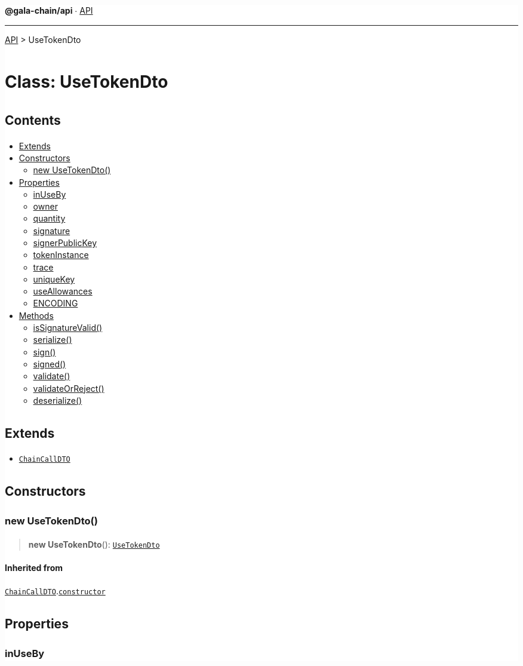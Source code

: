 **@gala-chain/api** ∙ [API](../exports.md)

***

[API](../exports.md) > UseTokenDto

# Class: UseTokenDto

## Contents

- [Extends](UseTokenDto.md#extends)
- [Constructors](UseTokenDto.md#constructors)
  - [new UseTokenDto()](UseTokenDto.md#new-usetokendto)
- [Properties](UseTokenDto.md#properties)
  - [inUseBy](UseTokenDto.md#inuseby)
  - [owner](UseTokenDto.md#owner)
  - [quantity](UseTokenDto.md#quantity)
  - [signature](UseTokenDto.md#signature)
  - [signerPublicKey](UseTokenDto.md#signerpublickey)
  - [tokenInstance](UseTokenDto.md#tokeninstance)
  - [trace](UseTokenDto.md#trace)
  - [uniqueKey](UseTokenDto.md#uniquekey)
  - [useAllowances](UseTokenDto.md#useallowances)
  - [ENCODING](UseTokenDto.md#encoding)
- [Methods](UseTokenDto.md#methods)
  - [isSignatureValid()](UseTokenDto.md#issignaturevalid)
  - [serialize()](UseTokenDto.md#serialize)
  - [sign()](UseTokenDto.md#sign)
  - [signed()](UseTokenDto.md#signed)
  - [validate()](UseTokenDto.md#validate)
  - [validateOrReject()](UseTokenDto.md#validateorreject)
  - [deserialize()](UseTokenDto.md#deserialize)

## Extends

- [`ChainCallDTO`](ChainCallDTO.md)

## Constructors

### new UseTokenDto()

> **new UseTokenDto**(): [`UseTokenDto`](UseTokenDto.md)

#### Inherited from

[`ChainCallDTO`](ChainCallDTO.md).[`constructor`](ChainCallDTO.md#constructors)

## Properties

### inUseBy
